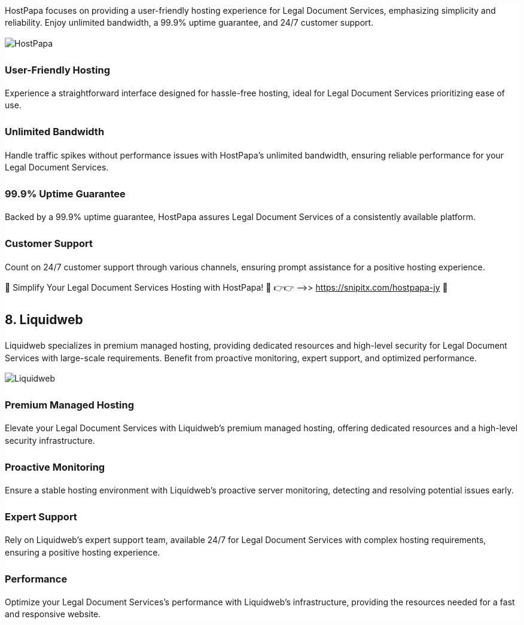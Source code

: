 HostPapa focuses on providing a user-friendly hosting experience for Legal Document Services, emphasizing simplicity and reliability. Enjoy unlimited bandwidth, a 99.9% uptime guarantee, and 24/7 customer support.

![HostPapa](https://i.imgur.com/ouDTkvl.jpeg "HostPapa Hosting")

### User-Friendly Hosting
Experience a straightforward interface designed for hassle-free hosting, ideal for Legal Document Services prioritizing ease of use.

### Unlimited Bandwidth
Handle traffic spikes without performance issues with HostPapa’s unlimited bandwidth, ensuring reliable performance for your Legal Document Services.

### 99.9% Uptime Guarantee
Backed by a 99.9% uptime guarantee, HostPapa assures Legal Document Services of a consistently available platform.

### Customer Support
Count on 24/7 customer support through various channels, ensuring prompt assistance for a positive hosting experience.

🌈 Simplify Your Legal Document Services Hosting with HostPapa! 🚀
👉👉 -->> https://snipitx.com/hostpapa-jy 🚀

## 8. Liquidweb

Liquidweb specializes in premium managed hosting, providing dedicated resources and high-level security for Legal Document Services with large-scale requirements. Benefit from proactive monitoring, expert support, and optimized performance.

![Liquidweb](https://i.imgur.com/4IvT9SC.jpeg "Liquidweb Hosting")

### Premium Managed Hosting
Elevate your Legal Document Services with Liquidweb’s premium managed hosting, offering dedicated resources and a high-level security infrastructure.

### Proactive Monitoring
Ensure a stable hosting environment with Liquidweb’s proactive server monitoring, detecting and resolving potential issues early.

### Expert Support
Rely on Liquidweb’s expert support team, available 24/7 for Legal Document Services with complex hosting requirements, ensuring a positive hosting experience.

### Performance
Optimize your Legal Document Services’s performance with Liquidweb’s infrastructure, providing the resources needed for a fast and responsive website.
